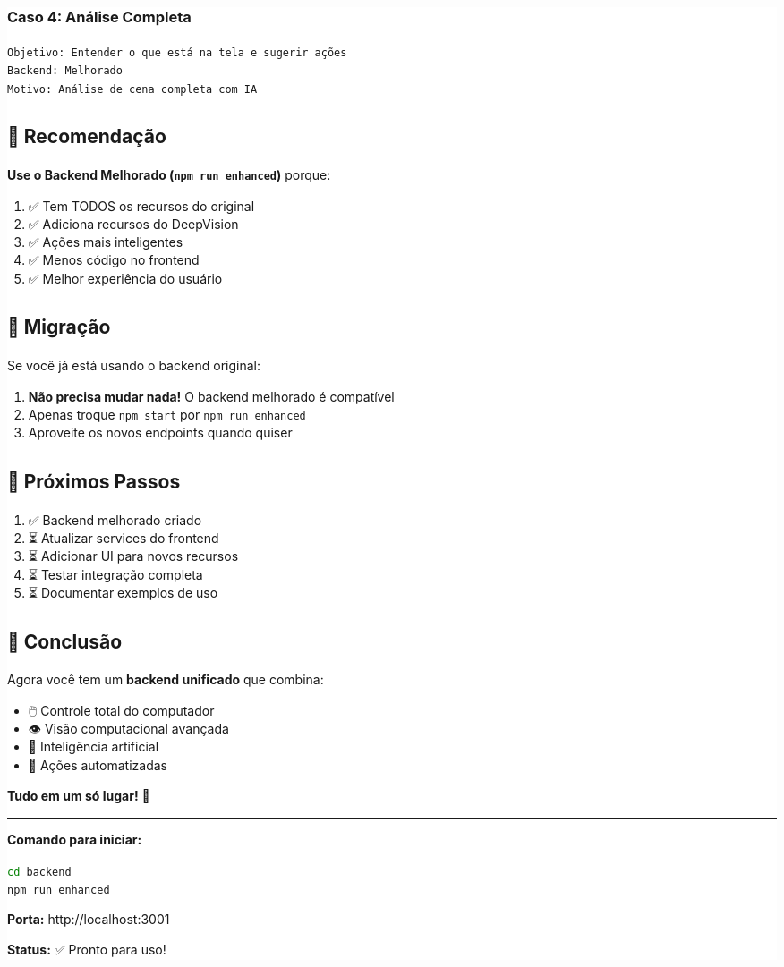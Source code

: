 ### Caso 4: Análise Completa
```
Objetivo: Entender o que está na tela e sugerir ações
Backend: Melhorado
Motivo: Análise de cena completa com IA
```

## 🎯 Recomendação

**Use o Backend Melhorado (`npm run enhanced`)** porque:

1. ✅ Tem TODOS os recursos do original
2. ✅ Adiciona recursos do DeepVision
3. ✅ Ações mais inteligentes
4. ✅ Menos código no frontend
5. ✅ Melhor experiência do usuário

## 🔄 Migração

Se você já está usando o backend original:

1. **Não precisa mudar nada!** O backend melhorado é compatível
2. Apenas troque `npm start` por `npm run enhanced`
3. Aproveite os novos endpoints quando quiser

## 📝 Próximos Passos

1. ✅ Backend melhorado criado
2. ⏳ Atualizar services do frontend
3. ⏳ Adicionar UI para novos recursos
4. ⏳ Testar integração completa
5. ⏳ Documentar exemplos de uso

## 🎉 Conclusão

Agora você tem um **backend unificado** que combina:
- 🖱️ Controle total do computador
- 👁️ Visão computacional avançada
- 🧠 Inteligência artificial
- 🎯 Ações automatizadas

**Tudo em um só lugar!** 🚀

---

**Comando para iniciar:**
```bash
cd backend
npm run enhanced
```

**Porta:** http://localhost:3001

**Status:** ✅ Pronto para uso!
